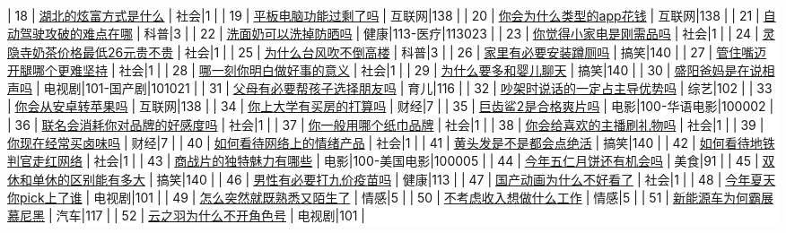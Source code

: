 | 18 | [湖北的炫富方式是什么](https://s.weibo.com/weibo?q=%23%E6%B9%96%E5%8C%97%E7%9A%84%E7%82%AB%E5%AF%8C%E6%96%B9%E5%BC%8F%E6%98%AF%E4%BB%80%E4%B9%88%23) | 社会|1 |
| 19 | [平板电脑功能过剩了吗](https://s.weibo.com/weibo?q=%23%E5%B9%B3%E6%9D%BF%E7%94%B5%E8%84%91%E5%8A%9F%E8%83%BD%E8%BF%87%E5%89%A9%E4%BA%86%E5%90%97%23) | 互联网|138 |
| 20 | [你会为什么类型的app花钱](https://s.weibo.com/weibo?q=%23%E4%BD%A0%E4%BC%9A%E4%B8%BA%E4%BB%80%E4%B9%88%E7%B1%BB%E5%9E%8B%E7%9A%84app%E8%8A%B1%E9%92%B1%23) | 互联网|138 |
| 21 | [自动驾驶攻破的难点在哪](https://s.weibo.com/weibo?q=%23%E8%87%AA%E5%8A%A8%E9%A9%BE%E9%A9%B6%E6%94%BB%E7%A0%B4%E7%9A%84%E9%9A%BE%E7%82%B9%E5%9C%A8%E5%93%AA%23) | 科普|3 |
| 22 | [洗面奶可以洗掉防晒吗](https://s.weibo.com/weibo?q=%23%E6%B4%97%E9%9D%A2%E5%A5%B6%E5%8F%AF%E4%BB%A5%E6%B4%97%E6%8E%89%E9%98%B2%E6%99%92%E5%90%97%23) | 健康|113-医疗|113023 |
| 23 | [你觉得小家电是刚需品吗](https://s.weibo.com/weibo?q=%23%E4%BD%A0%E8%A7%89%E5%BE%97%E5%B0%8F%E5%AE%B6%E7%94%B5%E6%98%AF%E5%88%9A%E9%9C%80%E5%93%81%E5%90%97%23) | 社会|1 |
| 24 | [灵隐寺奶茶价格最低26元贵不贵](https://s.weibo.com/weibo?q=%23%E7%81%B5%E9%9A%90%E5%AF%BA%E5%A5%B6%E8%8C%B6%E4%BB%B7%E6%A0%BC%E6%9C%80%E4%BD%8E26%E5%85%83%E8%B4%B5%E4%B8%8D%E8%B4%B5%23) | 社会|1 |
| 25 | [为什么台风吹不倒高楼](https://s.weibo.com/weibo?q=%23%E4%B8%BA%E4%BB%80%E4%B9%88%E5%8F%B0%E9%A3%8E%E5%90%B9%E4%B8%8D%E5%80%92%E9%AB%98%E6%A5%BC%23) | 科普|3 |
| 26 | [家里有必要安装蹲厕吗](https://s.weibo.com/weibo?q=%23%E5%AE%B6%E9%87%8C%E6%9C%89%E5%BF%85%E8%A6%81%E5%AE%89%E8%A3%85%E8%B9%B2%E5%8E%95%E5%90%97%23) | 搞笑|140 |
| 27 | [管住嘴迈开腿哪个更难坚持](https://s.weibo.com/weibo?q=%23%E7%AE%A1%E4%BD%8F%E5%98%B4%E8%BF%88%E5%BC%80%E8%85%BF%E5%93%AA%E4%B8%AA%E6%9B%B4%E9%9A%BE%E5%9D%9A%E6%8C%81%23) | 社会|1 |
| 28 | [哪一刻你明白做好事的意义](https://s.weibo.com/weibo?q=%23%E5%93%AA%E4%B8%80%E5%88%BB%E4%BD%A0%E6%98%8E%E7%99%BD%E5%81%9A%E5%A5%BD%E4%BA%8B%E7%9A%84%E6%84%8F%E4%B9%89%23) | 社会|1 |
| 29 | [为什么要多和婴儿聊天](https://s.weibo.com/weibo?q=%23%E4%B8%BA%E4%BB%80%E4%B9%88%E8%A6%81%E5%A4%9A%E5%92%8C%E5%A9%B4%E5%84%BF%E8%81%8A%E5%A4%A9%23) | 搞笑|140 |
| 30 | [盛阳爸妈是在说相声吗](https://s.weibo.com/weibo?q=%23%E7%9B%9B%E9%98%B3%E7%88%B8%E5%A6%88%E6%98%AF%E5%9C%A8%E8%AF%B4%E7%9B%B8%E5%A3%B0%E5%90%97%23) | 电视剧|101-国产剧|101021 |
| 31 | [父母有必要帮孩子选择朋友吗](https://s.weibo.com/weibo?q=%23%E7%88%B6%E6%AF%8D%E6%9C%89%E5%BF%85%E8%A6%81%E5%B8%AE%E5%AD%A9%E5%AD%90%E9%80%89%E6%8B%A9%E6%9C%8B%E5%8F%8B%E5%90%97%23) | 育儿|116 |
| 32 | [吵架时说话的一定占主导优势吗](https://s.weibo.com/weibo?q=%23%E5%90%B5%E6%9E%B6%E6%97%B6%E8%AF%B4%E8%AF%9D%E7%9A%84%E4%B8%80%E5%AE%9A%E5%8D%A0%E4%B8%BB%E5%AF%BC%E4%BC%98%E5%8A%BF%E5%90%97%23) | 综艺|102 |
| 33 | [你会从安卓转苹果吗](https://s.weibo.com/weibo?q=%23%E4%BD%A0%E4%BC%9A%E4%BB%8E%E5%AE%89%E5%8D%93%E8%BD%AC%E8%8B%B9%E6%9E%9C%E5%90%97%23) | 互联网|138 |
| 34 | [你上大学有买房的打算吗](https://s.weibo.com/weibo?q=%23%E4%BD%A0%E4%B8%8A%E5%A4%A7%E5%AD%A6%E6%9C%89%E4%B9%B0%E6%88%BF%E7%9A%84%E6%89%93%E7%AE%97%E5%90%97%23) | 财经|7 |
| 35 | [巨齿鲨2是合格爽片吗](https://s.weibo.com/weibo?q=%23%E5%B7%A8%E9%BD%BF%E9%B2%A82%E6%98%AF%E5%90%88%E6%A0%BC%E7%88%BD%E7%89%87%E5%90%97%23) | 电影|100-华语电影|100002 |
| 36 | [联名会消耗你对品牌的好感度吗](https://s.weibo.com/weibo?q=%23%E8%81%94%E5%90%8D%E4%BC%9A%E6%B6%88%E8%80%97%E4%BD%A0%E5%AF%B9%E5%93%81%E7%89%8C%E7%9A%84%E5%A5%BD%E6%84%9F%E5%BA%A6%E5%90%97%23) | 社会|1 |
| 37 | [你一般用哪个纸巾品牌](https://s.weibo.com/weibo?q=%23%E4%BD%A0%E4%B8%80%E8%88%AC%E7%94%A8%E5%93%AA%E4%B8%AA%E7%BA%B8%E5%B7%BE%E5%93%81%E7%89%8C%23) | 社会|1 |
| 38 | [你会给喜欢的主播刷礼物吗](https://s.weibo.com/weibo?q=%23%E4%BD%A0%E4%BC%9A%E7%BB%99%E5%96%9C%E6%AC%A2%E7%9A%84%E4%B8%BB%E6%92%AD%E5%88%B7%E7%A4%BC%E7%89%A9%E5%90%97%23) | 社会|1 |
| 39 | [你现在经常买卤味吗](https://s.weibo.com/weibo?q=%23%E4%BD%A0%E7%8E%B0%E5%9C%A8%E7%BB%8F%E5%B8%B8%E4%B9%B0%E5%8D%A4%E5%91%B3%E5%90%97%23) | 财经|7 |
| 40 | [如何看待网络上的情绪产品](https://s.weibo.com/weibo?q=%23%E5%A6%82%E4%BD%95%E7%9C%8B%E5%BE%85%E7%BD%91%E7%BB%9C%E4%B8%8A%E7%9A%84%E6%83%85%E7%BB%AA%E4%BA%A7%E5%93%81%23) | 社会|1 |
| 41 | [黄头发是不是都会点绝活](https://s.weibo.com/weibo?q=%23%E9%BB%84%E5%A4%B4%E5%8F%91%E6%98%AF%E4%B8%8D%E6%98%AF%E9%83%BD%E4%BC%9A%E7%82%B9%E7%BB%9D%E6%B4%BB%23) | 搞笑|140 |
| 42 | [如何看待地铁判官走红网络](https://s.weibo.com/weibo?q=%23%E5%A6%82%E4%BD%95%E7%9C%8B%E5%BE%85%E5%9C%B0%E9%93%81%E5%88%A4%E5%AE%98%E8%B5%B0%E7%BA%A2%E7%BD%91%E7%BB%9C%23) | 社会|1 |
| 43 | [商战片的独特魅力有哪些](https://s.weibo.com/weibo?q=%23%E5%95%86%E6%88%98%E7%89%87%E7%9A%84%E7%8B%AC%E7%89%B9%E9%AD%85%E5%8A%9B%E6%9C%89%E5%93%AA%E4%BA%9B%23) | 电影|100-美国电影|100005 |
| 44 | [今年五仁月饼还有机会吗](https://s.weibo.com/weibo?q=%23%E4%BB%8A%E5%B9%B4%E4%BA%94%E4%BB%81%E6%9C%88%E9%A5%BC%E8%BF%98%E6%9C%89%E6%9C%BA%E4%BC%9A%E5%90%97%23) | 美食|91 |
| 45 | [双休和单休的区别能有多大](https://s.weibo.com/weibo?q=%23%E5%8F%8C%E4%BC%91%E5%92%8C%E5%8D%95%E4%BC%91%E7%9A%84%E5%8C%BA%E5%88%AB%E8%83%BD%E6%9C%89%E5%A4%9A%E5%A4%A7%23) | 搞笑|140 |
| 46 | [男性有必要打九价疫苗吗](https://s.weibo.com/weibo?q=%23%E7%94%B7%E6%80%A7%E6%9C%89%E5%BF%85%E8%A6%81%E6%89%93%E4%B9%9D%E4%BB%B7%E7%96%AB%E8%8B%97%E5%90%97%23) | 健康|113 |
| 47 | [国产动画为什么不好看了](https://s.weibo.com/weibo?q=%23%E5%9B%BD%E4%BA%A7%E5%8A%A8%E7%94%BB%E4%B8%BA%E4%BB%80%E4%B9%88%E4%B8%8D%E5%A5%BD%E7%9C%8B%E4%BA%86%23) | 社会|1 |
| 48 | [今年夏天你pick上了谁](https://s.weibo.com/weibo?q=%23%E4%BB%8A%E5%B9%B4%E5%A4%8F%E5%A4%A9%E4%BD%A0pick%E4%B8%8A%E4%BA%86%E8%B0%81%23) | 电视剧|101 |
| 49 | [怎么突然就既熟悉又陌生了](https://s.weibo.com/weibo?q=%23%E6%80%8E%E4%B9%88%E7%AA%81%E7%84%B6%E5%B0%B1%E6%97%A2%E7%86%9F%E6%82%89%E5%8F%88%E9%99%8C%E7%94%9F%E4%BA%86%23) | 情感|5 |
| 50 | [不考虑收入想做什么工作](https://s.weibo.com/weibo?q=%23%E4%B8%8D%E8%80%83%E8%99%91%E6%94%B6%E5%85%A5%E6%83%B3%E5%81%9A%E4%BB%80%E4%B9%88%E5%B7%A5%E4%BD%9C%23) | 情感|5 |
| 51 | [新能源车为何霸展慕尼黑](https://s.weibo.com/weibo?q=%23%E6%96%B0%E8%83%BD%E6%BA%90%E8%BD%A6%E4%B8%BA%E4%BD%95%E9%9C%B8%E5%B1%95%E6%85%95%E5%B0%BC%E9%BB%91%23) | 汽车|117 |
| 52 | [云之羽为什么不开角色号](https://s.weibo.com/weibo?q=%23%E4%BA%91%E4%B9%8B%E7%BE%BD%E4%B8%BA%E4%BB%80%E4%B9%88%E4%B8%8D%E5%BC%80%E8%A7%92%E8%89%B2%E5%8F%B7%23) | 电视剧|101 |